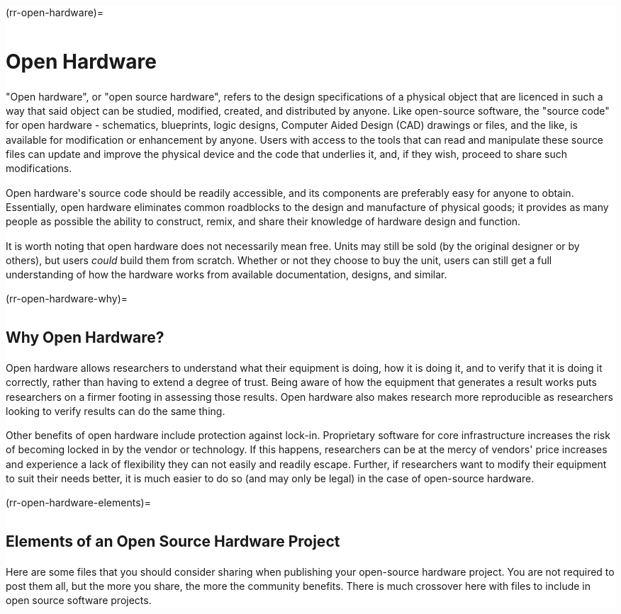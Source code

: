 (rr-open-hardware)=
# Open Hardware

"Open hardware", or "open source hardware", refers to the design specifications of a physical object that are licenced in such a way that said object can be studied, modified, created, and distributed by anyone.
Like open-source software, the "source code" for open hardware - schematics, blueprints, logic designs, Computer Aided Design (CAD) drawings or files, and the like, is available for modification or enhancement by anyone.
Users with access to the tools that can read and manipulate these source files can update and improve the physical device and the code that underlies it, and, if they wish, proceed to share such modifications.

Open hardware's source code should be readily accessible, and its components are preferably easy for anyone to obtain.
Essentially, open hardware eliminates common roadblocks to the design and manufacture of physical goods; it provides as many people as possible the ability to construct, remix, and share their knowledge of hardware design and function.

It is worth noting that open hardware does not necessarily mean free. 
Units may still be sold (by the original designer or by others), but users *could* build them from scratch. 
Whether or not they choose to buy the unit, users can still get a full understanding of how the hardware works from available documentation, designs, and similar.  

(rr-open-hardware-why)=
## Why Open Hardware?

Open hardware allows researchers to understand what their equipment is doing, how it is doing it, and to verify that it is doing it correctly, rather than having to extend a degree of trust.
Being aware of how the equipment that generates a result works puts researchers on a firmer footing in assessing those results.
Open hardware also makes research more reproducible as researchers looking to verify results can do the same thing.

Other benefits of open hardware include protection against lock-in.
Proprietary software for core infrastructure increases the risk of becoming locked in by the vendor or technology.
If this happens, researchers can be at the mercy of vendors' price increases and experience a lack of flexibility they can not easily and readily escape.
Further, if researchers want to modify their equipment to suit their needs better, it is much easier to do so (and may only be legal) in the case of open-source hardware.

(rr-open-hardware-elements)=
## Elements of an Open Source Hardware Project

Here are some files that you should consider sharing when publishing your open-source hardware project.
You are not required to post them all, but the more you share, the more the community benefits.
There is much crossover here with files to include in open source software projects.
